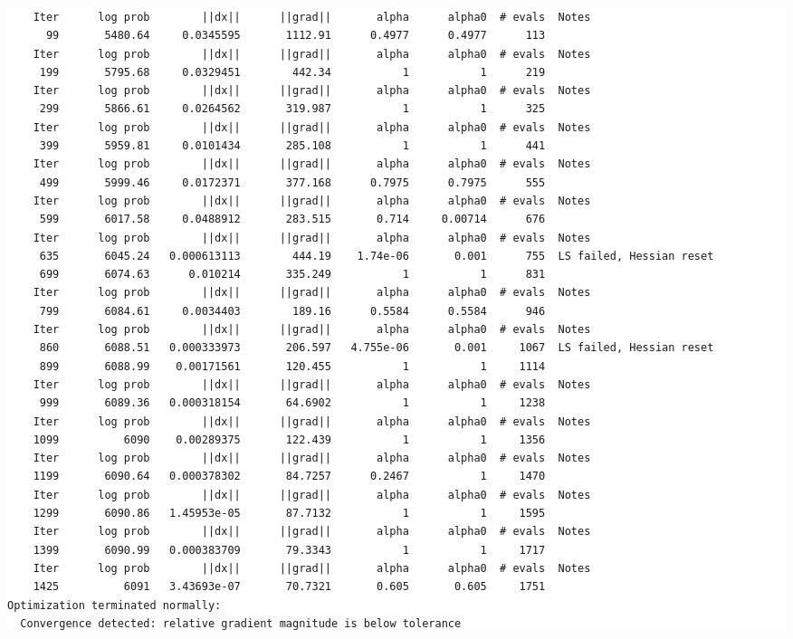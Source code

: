         Iter      log prob        ||dx||      ||grad||       alpha      alpha0  # evals  Notes 
          99       5480.64     0.0345595       1112.91      0.4977      0.4977      113   
        Iter      log prob        ||dx||      ||grad||       alpha      alpha0  # evals  Notes 
         199       5795.68     0.0329451        442.34           1           1      219   
        Iter      log prob        ||dx||      ||grad||       alpha      alpha0  # evals  Notes 
         299       5866.61     0.0264562       319.987           1           1      325   
        Iter      log prob        ||dx||      ||grad||       alpha      alpha0  # evals  Notes 
         399       5959.81     0.0101434       285.108           1           1      441   
        Iter      log prob        ||dx||      ||grad||       alpha      alpha0  # evals  Notes 
         499       5999.46     0.0172371       377.168      0.7975      0.7975      555   
        Iter      log prob        ||dx||      ||grad||       alpha      alpha0  # evals  Notes 
         599       6017.58     0.0488912       283.515       0.714     0.00714      676   
        Iter      log prob        ||dx||      ||grad||       alpha      alpha0  # evals  Notes 
         635       6045.24   0.000613113        444.19    1.74e-06       0.001      755  LS failed, Hessian reset 
         699       6074.63      0.010214       335.249           1           1      831   
        Iter      log prob        ||dx||      ||grad||       alpha      alpha0  # evals  Notes 
         799       6084.61     0.0034403        189.16      0.5584      0.5584      946   
        Iter      log prob        ||dx||      ||grad||       alpha      alpha0  # evals  Notes 
         860       6088.51   0.000333973       206.597   4.755e-06       0.001     1067  LS failed, Hessian reset 
         899       6088.99    0.00171561       120.455           1           1     1114   
        Iter      log prob        ||dx||      ||grad||       alpha      alpha0  # evals  Notes 
         999       6089.36   0.000318154       64.6902           1           1     1238   
        Iter      log prob        ||dx||      ||grad||       alpha      alpha0  # evals  Notes 
        1099          6090    0.00289375       122.439           1           1     1356   
        Iter      log prob        ||dx||      ||grad||       alpha      alpha0  # evals  Notes 
        1199       6090.64   0.000378302       84.7257      0.2467           1     1470   
        Iter      log prob        ||dx||      ||grad||       alpha      alpha0  # evals  Notes 
        1299       6090.86   1.45953e-05       87.7132           1           1     1595   
        Iter      log prob        ||dx||      ||grad||       alpha      alpha0  # evals  Notes 
        1399       6090.99   0.000383709       79.3343           1           1     1717   
        Iter      log prob        ||dx||      ||grad||       alpha      alpha0  # evals  Notes 
        1425          6091   3.43693e-07       70.7321       0.605       0.605     1751   
    Optimization terminated normally: 
      Convergence detected: relative gradient magnitude is below tolerance
